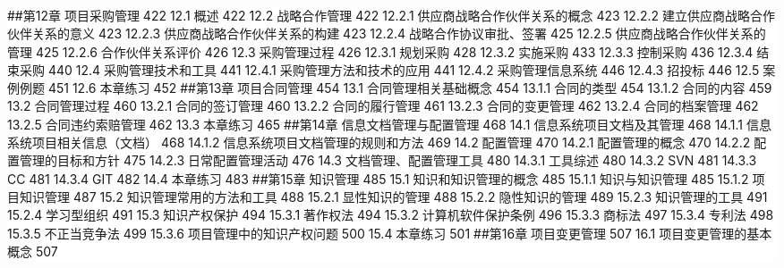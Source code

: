 ##第12章  项目采购管理 422
12.1  概述 422
12.2  战略合作管理 422
12.2.1  供应商战略合作伙伴关系的概念 423
12.2.2  建立供应商战略合作伙伴关系的意义 423
12.2.3  供应商战略合作伙伴关系的构建 423
12.2.4  战略合作协议审批、签署 425
12.2.5  供应商战略合作伙伴关系的管理 425
12.2.6  合作伙伴关系评价 426
12.3  采购管理过程 426
12.3.1  规划采购 428
12.3.2  实施采购 433
12.3.3  控制采购 436
12.3.4  结束采购 440
12.4  采购管理技术和工具 441
12.4.1  采购管理方法和技术的应用 441
12.4.2  采购管理信息系统 446
12.4.3  招投标 446
12.5  案例例题 451
12.6  本章练习 452
##第13章  项目合同管理 454
13.1  合同管理相关基础概念 454
13.1.1  合同的类型 454
13.1.2  合同的内容 459
13.2  合同管理过程 460
13.2.1  合同的签订管理 460
13.2.2  合同的履行管理 461
13.2.3  合同的变更管理 462
13.2.4  合同的档案管理 462
13.2.5  合同违约索赔管理 462
13.3  本章练习 465
##第14章  信息文档管理与配置管理 468
14.1  信息系统项目文档及其管理 468
14.1.1  信息系统项目相关信息（文档） 468
14.1.2  信息系统项目文档管理的规则和方法 469
14.2  配置管理 470
14.2.1  配置管理的概念 470
14.2.2  配置管理的目标和方针 475
14.2.3  日常配置管理活动 476
14.3  文档管理、配置管理工具 480
14.3.1  工具综述 480
14.3.2  SVN 481
14.3.3  CC 481
14.3.4  GIT 482
14.4  本章练习 483
##第15章  知识管理 485
15.1  知识和知识管理的概念 485
15.1.1  知识与知识管理 485
15.1.2  项目知识管理 487
15.2  知识管理常用的方法和工具 488
15.2.1  显性知识的管理 488
15.2.2  隐性知识的管理 489
15.2.3  知识管理的工具 491
15.2.4  学习型组织 491
15.3  知识产权保护 494
15.3.1  著作权法 494
15.3.2  计算机软件保护条例 496
15.3.3  商标法 497
15.3.4  专利法 498
15.3.5  不正当竞争法 499
15.3.6  项目管理中的知识产权问题 500
15.4  本章练习 501
##第16章  项目变更管理 507
16.1  项目变更管理的基本概念 507